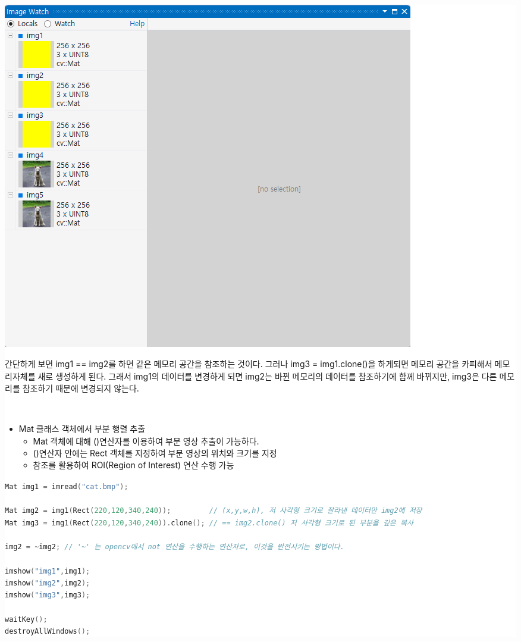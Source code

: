 <img src="/assets/img/dev/week5/day2/matop2af.png" cation="after">

간단하게 보면 img1 == img2를 하면 같은 메모리 공간을 참조하는 것이다. 그러나 img3 = img1.clone()을 하게되면 메모리 공간을 카피해서 메모리자체를 새로 생성하게 된다. 그래서 img1의 데이터를 변경하게 되면 img2는 바뀐 메모리의 데이터를 참조하기에 함께 바뀌지만, img3은 다른 메모리를 참조하기 때문에 변경되지 않는다.

<br>

- Mat 클래스 객체에서 부분 행렬 추출
  - Mat 객체에 대해 ()연산자를 이용하여 부분 영상 추출이 가능하다.
  - ()연산자 안에는 Rect 객체를 지정하여 부분 영상의 위치와 크기를 지정
  - 참조를 활용하여 ROI(Region of Interest) 연산 수행 가능

```cpp
Mat img1 = imread("cat.bmp");

Mat img2 = img1(Rect(220,120,340,240));         // (x,y,w,h), 저 사각형 크기로 잘라낸 데이터만 img2에 저장
Mat img3 = img1(Rect(220,120,340,240)).clone(); // == img2.clone() 저 사각형 크기로 된 부분을 깊은 복사

img2 = ~img2; // '~' 는 opencv에서 not 연산을 수행하는 연산자로, 이것을 반전시키는 방법이다.

imshow("img1",img1);
imshow("img2",img2);
imshow("img3",img3);

waitKey();
destroyAllWindows();
```
